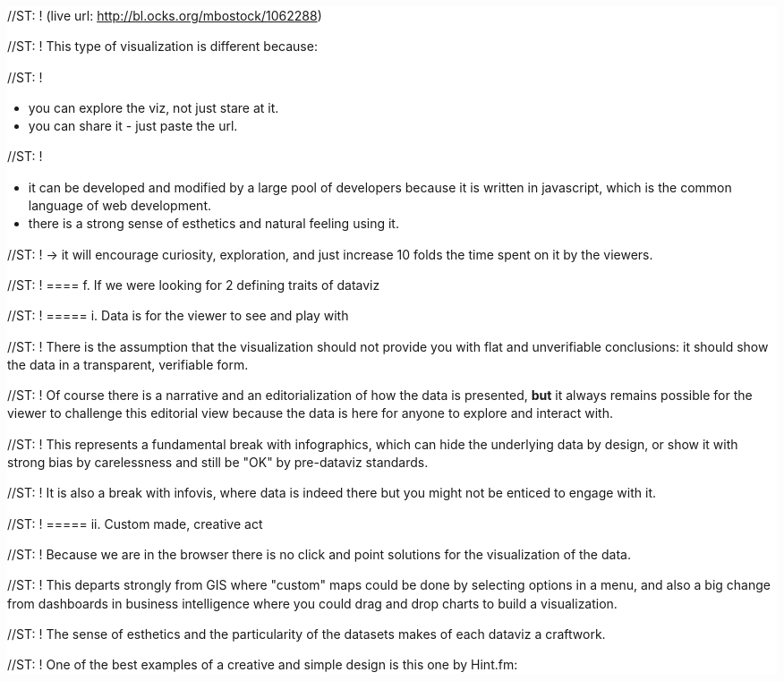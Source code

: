 //ST: !
(live url: http://bl.ocks.org/mbostock/1062288)

//ST: !
This type of visualization is different because:

//ST: !
- you can explore the viz, not just stare at it.
- you can share it - just paste the url.

//ST: !
- it can be developed and modified by a large pool of developers because it is written in javascript, which is the common language of web development.
- there is a strong sense of esthetics and natural feeling using it.

//ST: !
-> it will encourage curiosity, exploration, and just increase 10 folds the time spent on it by the viewers.

//ST: !
==== f. If we were looking for 2 defining traits of dataviz

//ST: !
===== i. Data is for the viewer to see and play with

//ST: !
There is the assumption that the visualization should not provide you with flat and unverifiable conclusions: it should show the data in a transparent, verifiable form.

//ST: !
Of course there is a narrative and an editorialization of how the data is presented, **but** it always remains possible for the viewer to challenge this editorial view because the data is here for anyone to explore and interact with.

//ST: !
This represents a fundamental break with infographics, which can hide the underlying data by design, or show it with strong bias by carelessness and still be "OK" by pre-dataviz standards.

//ST: !
It is also a break with infovis, where data is indeed there but you might not be enticed to engage with it.

//ST: !
===== ii. Custom made, creative act

//ST: !
Because we are in the browser there is no click and point solutions for the visualization of the data.

//ST: !
This departs strongly from GIS where "custom" maps could be done by selecting options in a menu, and also a big change from dashboards in business intelligence where you could drag and drop charts to build a visualization.

//ST: !
The sense of esthetics and the particularity of the datasets makes of each dataviz a craftwork.

//ST: !
One of the best examples of a creative and simple design is this one by Hint.fm:
